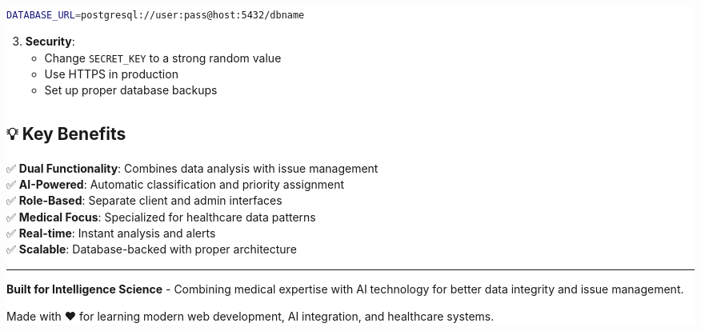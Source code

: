 ```bash
DATABASE_URL=postgresql://user:pass@host:5432/dbname
```

3. **Security**:
   - Change `SECRET_KEY` to a strong random value
   - Use HTTPS in production
   - Set up proper database backups

## 💡 Key Benefits

✅ **Dual Functionality**: Combines data analysis with issue management  
✅ **AI-Powered**: Automatic classification and priority assignment  
✅ **Role-Based**: Separate client and admin interfaces  
✅ **Medical Focus**: Specialized for healthcare data patterns  
✅ **Real-time**: Instant analysis and alerts  
✅ **Scalable**: Database-backed with proper architecture

---

**Built for Intelligence Science** - Combining medical expertise with AI technology for better data integrity and issue management.

Made with ❤️ for learning modern web development, AI integration, and healthcare systems.

